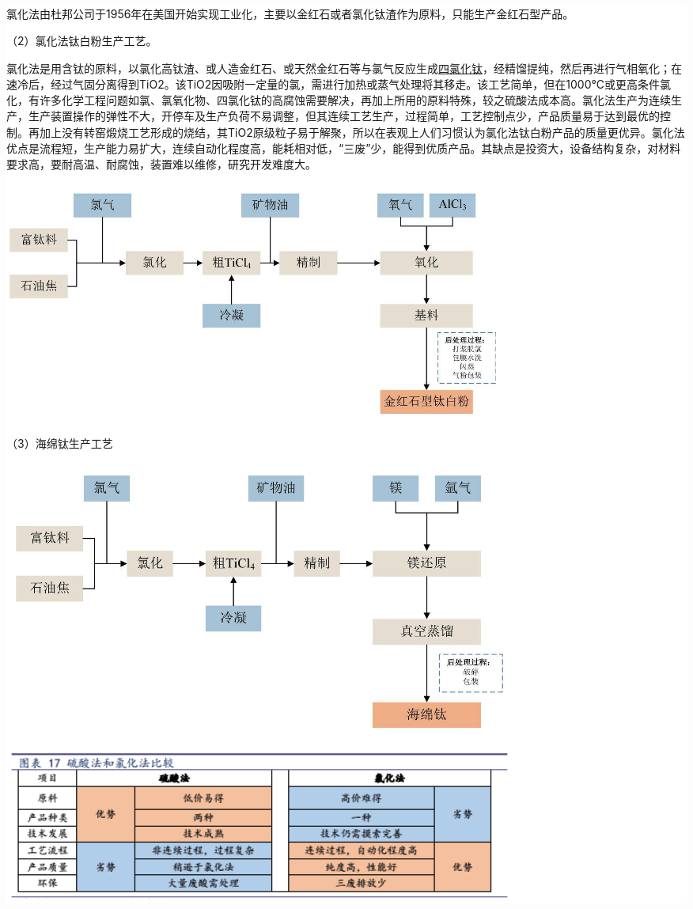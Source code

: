 氯化法由杜邦公司于1956年在美国开始实现工业化，主要以金红石或者氯化钛渣作为原料，只能生产金红石型产品。

（2）氯化法钛白粉生产工艺。

氯化法是用含钛的原料，以氯化高钛渣、或人造金红石、或天然金红石等与氯气反应生成[四氯化钛](https://baike.baidu.com/item/四氯化钛/7323436)，经精馏提纯，然后再进行气相氧化；在速冷后，经过气固分离得到TiO2。该TiO2因吸附一定量的氯，需进行加热或蒸气处理将其移走。该工艺简单，但在1000℃或更高条件氯化，有许多化学工程问题如氯、氯氧化物、四氯化钛的高腐蚀需要解决，再加上所用的原料特殊，较之硫酸法成本高。氯化法生产为连续生产，生产装置操作的弹性不大，开停车及生产负荷不易调整，但其连续工艺生产，过程简单，工艺控制点少，产品质量易于达到最优的控制。再加上没有转窑煅烧工艺形成的烧结，其TiO2原级粒子易于解聚，所以在表观上人们习惯认为氯化法钛白粉产品的质量更优异。氯化法优点是流程短，生产能力易扩大，连续自动化程度高，能耗相对低，“三废”少，能得到优质产品。其缺点是投资大，设备结构复杂，对材料要求高，要耐高温、耐腐蚀，装置难以维修，研究开发难度大。

![img](/img/v2-a3e8bb06321e757effaa087f226de88a_b.png)

（3）海绵钛生产工艺

![img](/img/v2-f13bd827c92724c607a9f5e2c2d72177_b.png)

![img](/img/v2-b5ffc8b9169c98b9ce6f6b85eeb96742_b.png)
